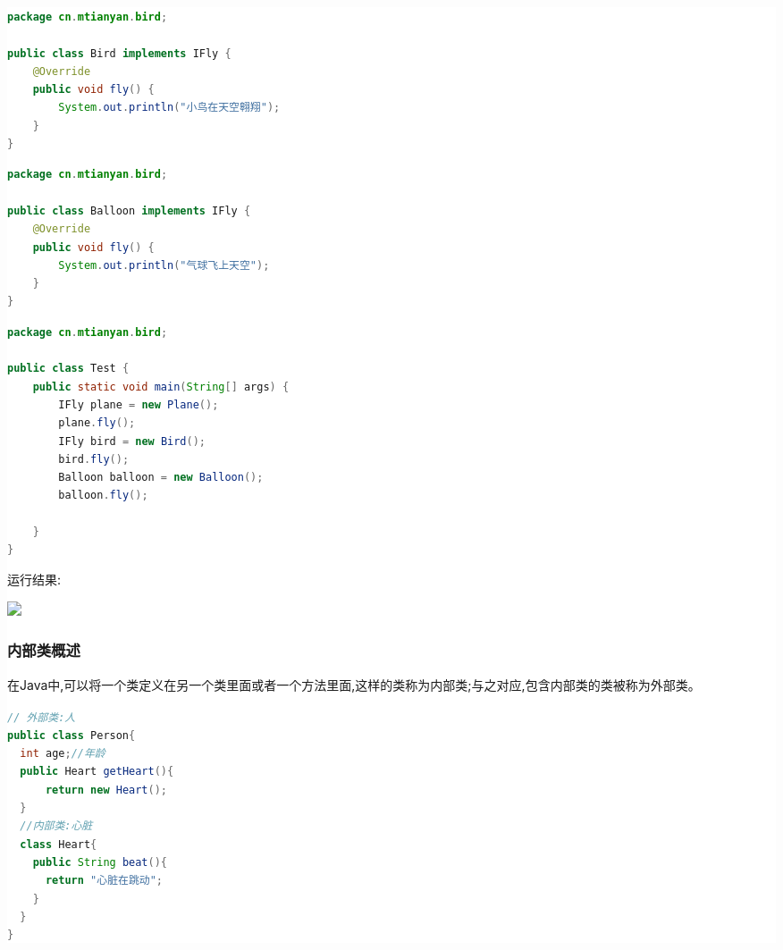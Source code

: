 ```java
package cn.mtianyan.bird;

public class Bird implements IFly {
    @Override
    public void fly() {
        System.out.println("小鸟在天空翱翔");
    }
}
```

```java
package cn.mtianyan.bird;

public class Balloon implements IFly {
    @Override
    public void fly() {
        System.out.println("气球飞上天空");
    }
}
```

```java
package cn.mtianyan.bird;

public class Test {
    public static void main(String[] args) {
        IFly plane = new Plane();
        plane.fly();
        IFly bird = new Bird();
        bird.fly();
        Balloon balloon = new Balloon();
        balloon.fly();

    }
}
```

运行结果:

![](http://myphoto.mtianyan.cn/20180805013341_4hRaYA_Screenshot.jpeg)

### 内部类概述

在Java中,可以将一个类定义在另一个类里面或者一个方法里面,这样的类称为内部类;与之对应,包含内部类的类被称为外部类。

```java
// 外部类:人
public class Person{
  int age;//年龄
  public Heart getHeart(){
      return new Heart();
  }
  //内部类:心脏
  class Heart{
    public String beat(){
      return "心脏在跳动";
    }
  }
}
```
